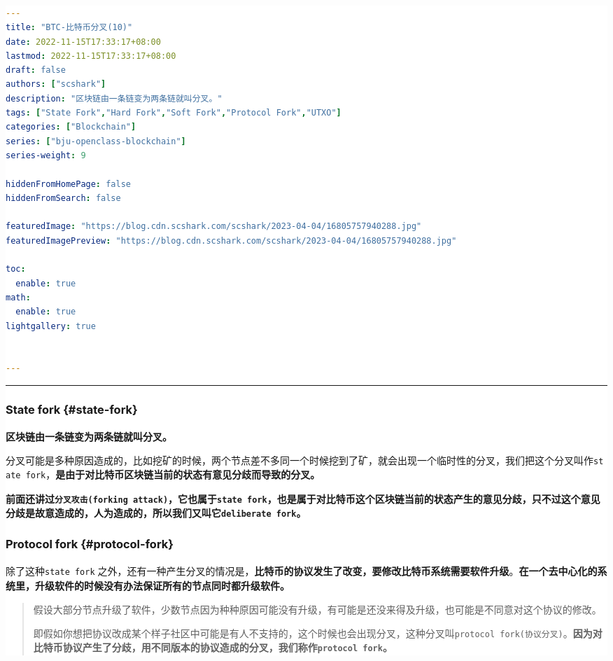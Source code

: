 ```yaml
---
title: "BTC-比特币分叉(10)"
date: 2022-11-15T17:33:17+08:00
lastmod: 2022-11-15T17:33:17+08:00
draft: false
authors: ["scshark"]
description: "区块链由一条链变为两条链就叫分叉。"
tags: ["State Fork","Hard Fork","Soft Fork","Protocol Fork","UTXO"]
categories: ["Blockchain"]
series: ["bju-openclass-blockchain"]
series-weight: 9

hiddenFromHomePage: false
hiddenFromSearch: false

featuredImage: "https://blog.cdn.scshark.com/scshark/2023-04-04/16805757940288.jpg"
featuredImagePreview: "https://blog.cdn.scshark.com/scshark/2023-04-04/16805757940288.jpg"

toc:
  enable: true
math:
  enable: true
lightgallery: true


---
```






---

### State fork {#state-fork}

**区块链由一条链变为两条链就叫分叉。**

分叉可能是多种原因造成的，比如挖矿的时候，两个节点差不多同一个时候挖到了矿，就会出现一个临时性的分叉，我们把这个分叉叫作`state fork`，**是由于对比特币区块链当前的状态有意见分歧而导致的分叉。**

**前面还讲过`分叉攻击(forking attack)`，它也属于`state fork`，也是属于对比特币这个区块链当前的状态产生的意见分歧，只不过这个意见分歧是故意造成的，人为造成的，所以我们又叫它`deliberate fork`。**

### Protocol fork {#protocol-fork}

除了这种`state fork` 之外，还有一种产生分叉的情况是，**比特币的协议发生了改变，要修改比特币系统需要软件升级**。**在一个去中心化的系统里，升级软件的时候没有办法保证所有的节点同时都升级软件。**

> 假设大部分节点升级了软件，少数节点因为种种原因可能没有升级，有可能是还没来得及升级，也可能是不同意对这个协议的修改。
> 
> 即假如你想把协议改成某个样子社区中可能是有人不支持的，这个时候也会出现分叉，这种分叉叫`protocol fork(协议分叉)`。**因为对比特币协议产生了分歧，用不同版本的协议造成的分叉，我们称作`protocol fork`。**
